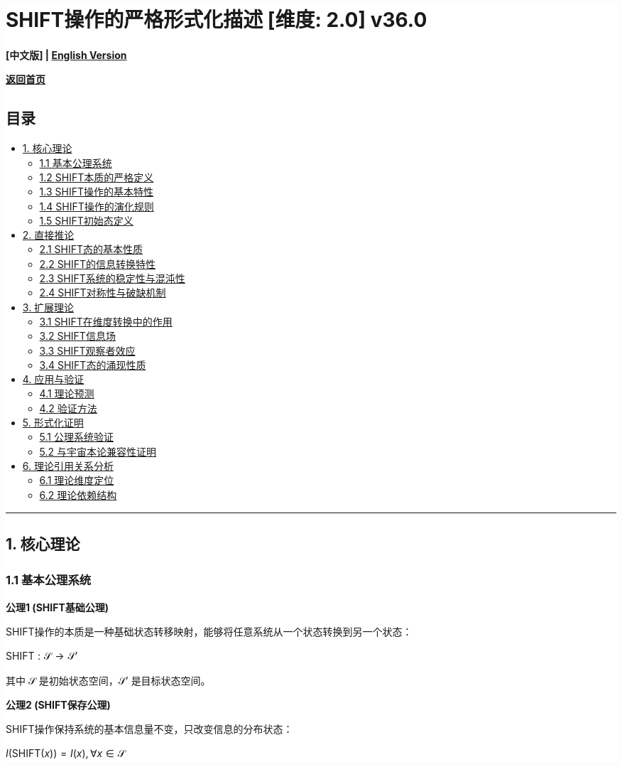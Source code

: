 # SHIFT操作的严格形式化描述 [维度: 2.0] v36.0

**[中文版] | [English Version](formal_theory_shift_operation_en.md)**

**[返回首页](../README.md)**

## 目录

- [1. 核心理论](#1-核心理论)
  - [1.1 基本公理系统](#11-基本公理系统)
  - [1.2 SHIFT本质的严格定义](#12-shift本质的严格定义)
  - [1.3 SHIFT操作的基本特性](#13-shift操作的基本特性)
  - [1.4 SHIFT操作的演化规则](#14-shift操作的演化规则)
  - [1.5 SHIFT初始态定义](#15-shift初始态定义)
- [2. 直接推论](#2-直接推论)
  - [2.1 SHIFT态的基本性质](#21-shift态的基本性质)
  - [2.2 SHIFT的信息转换特性](#22-shift的信息转换特性)
  - [2.3 SHIFT系统的稳定性与混沌性](#23-shift系统的稳定性与混沌性)
  - [2.4 SHIFT对称性与破缺机制](#24-shift对称性与破缺机制)
- [3. 扩展理论](#3-扩展理论)
  - [3.1 SHIFT在维度转换中的作用](#31-shift在维度转换中的作用)
  - [3.2 SHIFT信息场](#32-shift信息场)
  - [3.3 SHIFT观察者效应](#33-shift观察者效应)
  - [3.4 SHIFT态的涌现性质](#34-shift态的涌现性质)
- [4. 应用与验证](#4-应用与验证)
  - [4.1 理论预测](#41-理论预测)
  - [4.2 验证方法](#42-验证方法)
- [5. 形式化证明](#5-形式化证明)
  - [5.1 公理系统验证](#51-公理系统验证)
  - [5.2 与宇宙本论兼容性证明](#52-与宇宙本论兼容性证明)
- [6. 理论引用关系分析](#6-理论引用关系分析)
  - [6.1 理论维度定位](#61-理论维度定位)
  - [6.2 理论依赖结构](#62-理论依赖结构)

---

## 1. 核心理论

### 1.1 基本公理系统

**公理1 (SHIFT基础公理)**

SHIFT操作的本质是一种基础状态转移映射，能够将任意系统从一个状态转换到另一个状态：

$`\text{SHIFT}: \mathcal{S} \rightarrow \mathcal{S}'`$

其中 $`\mathcal{S}`$ 是初始状态空间，$`\mathcal{S}'`$ 是目标状态空间。

**公理2 (SHIFT保存公理)**

SHIFT操作保持系统的基本信息量不变，只改变信息的分布状态：

$`I(\text{SHIFT}(x)) = I(x), \forall x \in \mathcal{S}`$
